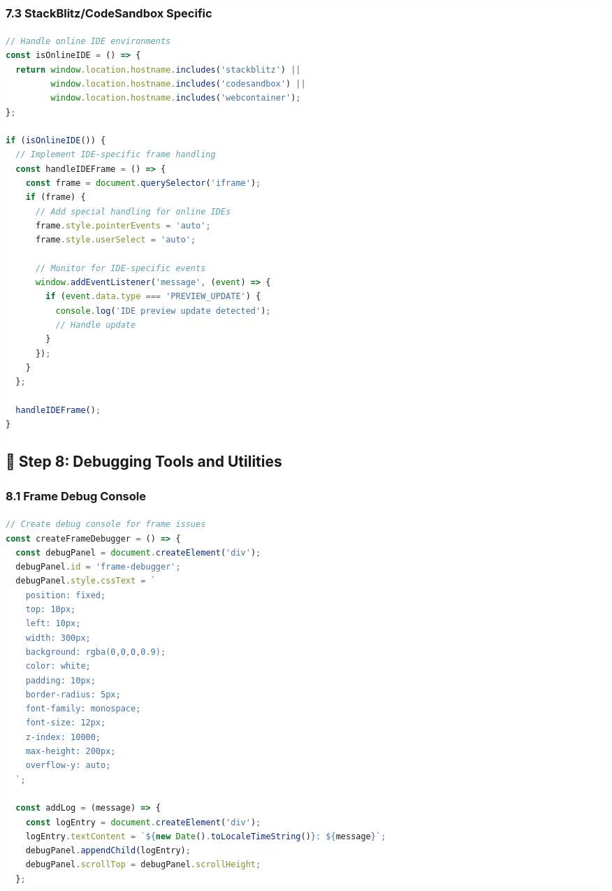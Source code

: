 ### 7.3 StackBlitz/CodeSandbox Specific
```javascript
// Handle online IDE environments
const isOnlineIDE = () => {
  return window.location.hostname.includes('stackblitz') || 
         window.location.hostname.includes('codesandbox') ||
         window.location.hostname.includes('webcontainer');
};

if (isOnlineIDE()) {
  // Implement IDE-specific frame handling
  const handleIDEFrame = () => {
    const frame = document.querySelector('iframe');
    if (frame) {
      // Add special handling for online IDEs
      frame.style.pointerEvents = 'auto';
      frame.style.userSelect = 'auto';
      
      // Monitor for IDE-specific events
      window.addEventListener('message', (event) => {
        if (event.data.type === 'PREVIEW_UPDATE') {
          console.log('IDE preview update detected');
          // Handle update
        }
      });
    }
  };
  
  handleIDEFrame();
}
```

## 🎯 Step 8: Debugging Tools and Utilities

### 8.1 Frame Debug Console
```javascript
// Create debug console for frame issues
const createFrameDebugger = () => {
  const debugPanel = document.createElement('div');
  debugPanel.id = 'frame-debugger';
  debugPanel.style.cssText = `
    position: fixed;
    top: 10px;
    left: 10px;
    width: 300px;
    background: rgba(0,0,0,0.9);
    color: white;
    padding: 10px;
    border-radius: 5px;
    font-family: monospace;
    font-size: 12px;
    z-index: 10000;
    max-height: 200px;
    overflow-y: auto;
  `;

  const addLog = (message) => {
    const logEntry = document.createElement('div');
    logEntry.textContent = `${new Date().toLocaleTimeString()}: ${message}`;
    debugPanel.appendChild(logEntry);
    debugPanel.scrollTop = debugPanel.scrollHeight;
  };

```